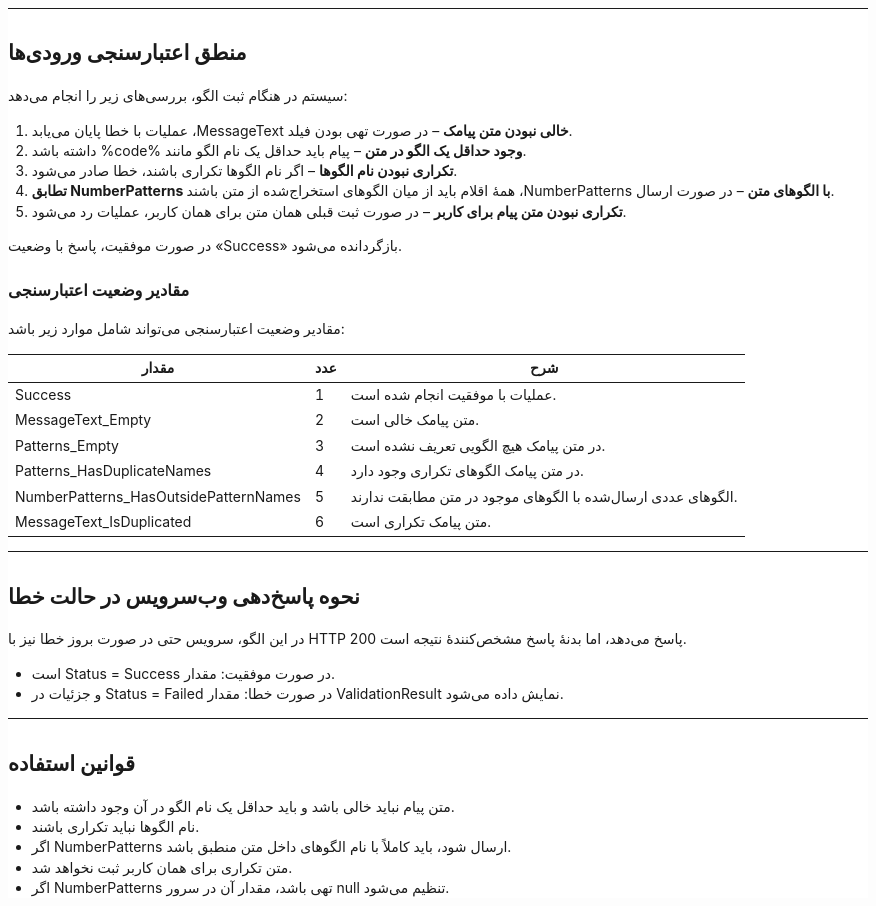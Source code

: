 </div>

---

## منطق اعتبارسنجی ورودی‌ها

سیستم در هنگام ثبت الگو، بررسی‌های زیر را انجام می‌دهد:

1. **خالی نبودن متن پیامک** – در صورت تهی بودن فیلد <span dir="ltr">MessageText</span>، عملیات با خطا پایان می‌یابد.
2. **وجود حداقل یک الگو در متن** – پیام باید حداقل یک نام الگو مانند <span dir="ltr">%code%</span> داشته باشد.
3. **تکراری نبودن نام الگوها** – اگر نام الگوها تکراری باشند، خطا صادر می‌شود.
4. **تطابق NumberPatterns با الگوهای متن** – در صورت ارسال <span dir="ltr">NumberPatterns</span>، همهٔ اقلام باید از میان الگوهای استخراج‌شده از متن باشند.
5. **تکراری نبودن متن پیام برای کاربر** – در صورت ثبت قبلی همان متن برای همان کاربر، عملیات رد می‌شود.

در صورت موفقیت، پاسخ با وضعیت «Success» بازگردانده می‌شود.

### مقادیر وضعیت اعتبارسنجی

مقادیر وضعیت اعتبارسنجی می‌تواند شامل موارد زیر باشد:

| مقدار                                 | عدد | شرح                                                           |
| ------------------------------------- | --- | ------------------------------------------------------------- |
| Success                               | 1   | عملیات با موفقیت انجام شده است.                               |
| MessageText_Empty                     | 2   | متن پیامک خالی است.                                           |
| Patterns_Empty                        | 3   | در متن پیامک هیچ الگویی تعریف نشده است.                       |
| Patterns_HasDuplicateNames            | 4   | در متن پیامک الگوهای تکراری وجود دارد.                        |
| NumberPatterns_HasOutsidePatternNames | 5   | الگوهای عددی ارسال‌شده با الگوهای موجود در متن مطابقت ندارند. |
| MessageText_IsDuplicated              | 6   | متن پیامک تکراری است.                                         |

---

## نحوه پاسخ‌دهی وب‌سرویس در حالت خطا

در این الگو، سرویس حتی در صورت بروز خطا نیز با HTTP 200 پاسخ می‌دهد، اما بدنهٔ پاسخ مشخص‌کنندهٔ نتیجه است.

* در صورت موفقیت: مقدار <span dir="ltr">Status = Success</span> است.
* در صورت خطا: مقدار <span dir="ltr">Status = Failed</span> و جزئیات در ValidationResult نمایش داده می‌شود.

---

## قوانین استفاده

* متن پیام نباید خالی باشد و باید حداقل یک نام الگو در آن وجود داشته باشد.
* نام الگوها نباید تکراری باشند.
* اگر NumberPatterns ارسال شود، باید کاملاً با نام الگوهای داخل متن منطبق باشد.
* متن تکراری برای همان کاربر ثبت نخواهد شد.
* اگر NumberPatterns تهی باشد، مقدار آن در سرور null تنظیم می‌شود.


</div>
